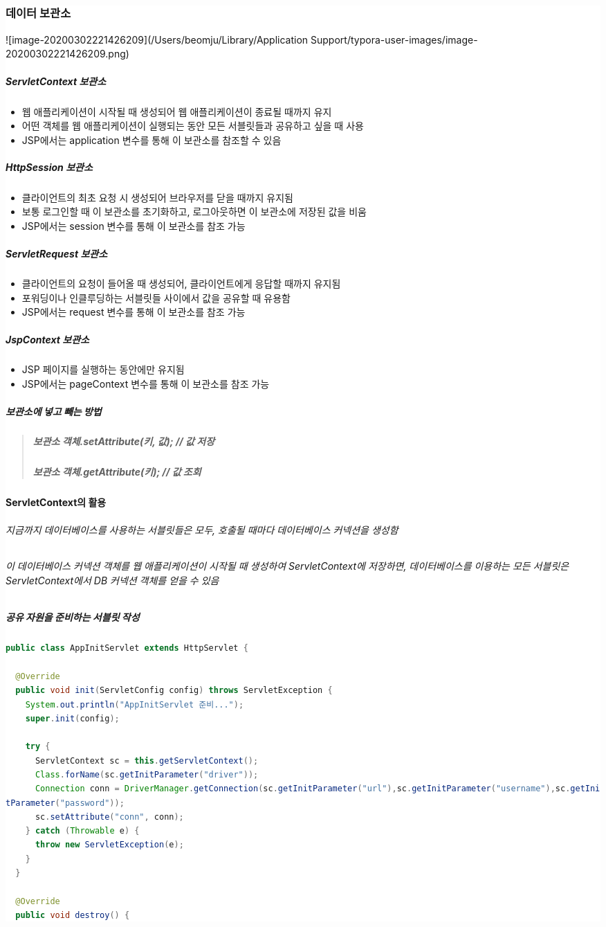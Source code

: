 

### 데이터 보관소

![image-20200302221426209](/Users/beomju/Library/Application Support/typora-user-images/image-20200302221426209.png)

#####  ServletContext 보관소

- 웹 애플리케이션이 시작될 때 생성되어 웹 애플리케이션이 종료될 때까지 유지
- 어떤 객체를 웹 애플리케이션이 실행되는 동안 모든 서블릿들과 공유하고 싶을 때 사용
- JSP에서는 application 변수를 통해 이 보관소를 참조할 수 있음

##### HttpSession 보관소

- 클라이언트의 최초 요청 시 생성되어 브라우저를 닫을 때까지 유지됨
- 보통 로그인할 때 이 보관소를 초기화하고, 로그아웃하면 이 보관소에 저장된 값을 비움
- JSP에서는 session 변수를 통해 이 보관소를 참조 가능

##### ServletRequest 보관소

- 클라이언트의 요청이 들어올 때 생성되어, 클라이언트에게 응답할 때까지 유지됨
- 포워딩이나 인클루딩하는 서블릿들 사이에서 값을 공유할 때 유용함
- JSP에서는 request 변수를 통해 이 보관소를 참조 가능

##### JspContext 보관소

- JSP 페이지를 실행하는 동안에만 유지됨
- JSP에서는 pageContext 변수를 통해 이 보관소를 참조 가능



##### 보관소에 넣고 빼는 방법

> ##### 보관소 객체.setAttribute(키, 값);  // 값 저장
>
> ##### 보관소 객체.getAttribute(키);      // 값 조회



#### ServletContext의 활용

###### 지금까지 데이터베이스를 사용하는 서블릿들은 모두, 호출될 때마다 데이터베이스 커넥션을 생성함

###### 이 데이터베이스 커넥션 객체를 웹 애플리케이션이 시작될 때 생성하여 ServletContext에 저장하면, 데이터베이스를 이용하는 모든 서블릿은 ServletContext에서 DB 커넥션 객체를 얻을 수 있음

##### 공유 자원을 준비하는 서블릿 작성

``` java
public class AppInitServlet extends HttpServlet {

  @Override
  public void init(ServletConfig config) throws ServletException {
    System.out.println("AppInitServlet 준비...");
    super.init(config);

    try {
      ServletContext sc = this.getServletContext();
      Class.forName(sc.getInitParameter("driver"));
      Connection conn = DriverManager.getConnection(sc.getInitParameter("url"),sc.getInitParameter("username"),sc.getInitParameter("password"));
      sc.setAttribute("conn", conn);
    } catch (Throwable e) {
      throw new ServletException(e);
    }
  }

  @Override
  public void destroy() {
```